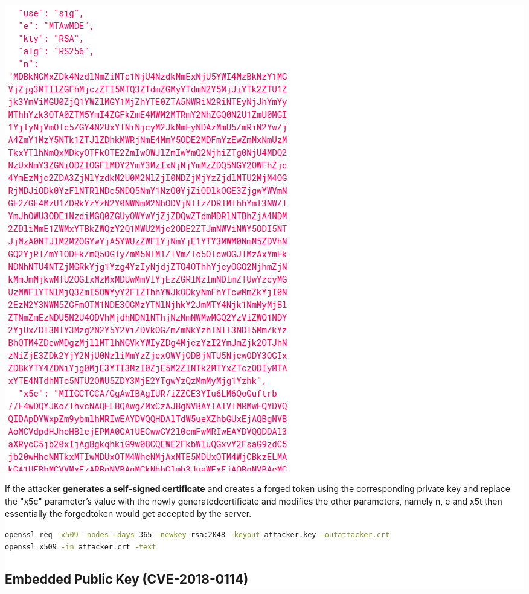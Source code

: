 ![](<../.gitbook/assets/image (440).png>)

If the attacker **generates a self-signed certificate** and creates a forged token using the corresponding private key and replace the "x5c" parameter’s value with the newly generatedcertificate and modifies the other parameters, namely n, e and x5t then essentially the forgedtoken would get accepted by the server.

```bash
openssl req -x509 -nodes -days 365 -newkey rsa:2048 -keyout attacker.key -outattacker.crt
openssl x509 -in attacker.crt -text
```

## Embedded Public Key (CVE-2018-0114)
